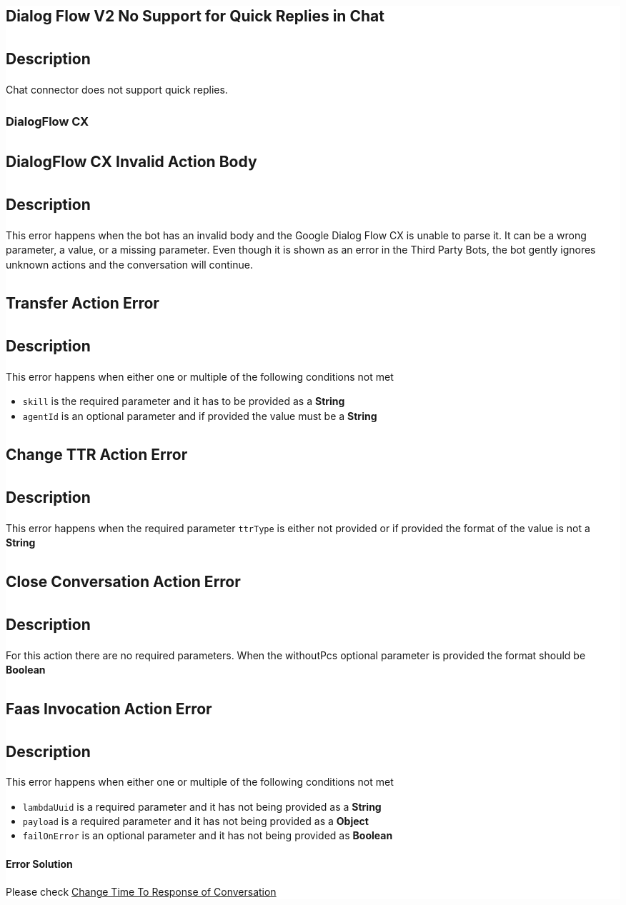 ## Dialog Flow V2 No Support for Quick Replies in Chat
## Description
Chat connector does not support quick replies.

### DialogFlow CX
 
## DialogFlow CX Invalid Action Body
## Description
This error happens when the bot has an invalid body and the Google Dialog Flow CX is unable to parse it. It can be a wrong parameter, a value, or a missing parameter. Even though it is shown as an error in the Third Party Bots, the bot gently ignores unknown actions and the conversation will continue.

## Transfer Action Error
## Description
This error happens when either one or multiple of the following conditions not met
- `skill` is the required parameter and it has to be provided as a **String**
- `agentId` is an optional parameter and if provided the value must be a **String**

## Change TTR Action Error 
## Description
This error happens when the required parameter `ttrType` is either not provided or if provided the format of the value is not a **String**


## Close Conversation Action Error
## Description
For this action there are no required parameters. When the withoutPcs optional parameter is provided the format should be **Boolean**

## Faas Invocation Action Error
## Description
This error happens when either one or multiple of the following conditions not met
- `lambdaUuid` is a required parameter and it has not being provided as a **String** 
- `payload` is a required parameter and it has not being provided as a **Object** 
- `failOnError` is an optional parameter and it has not being provided as **Boolean**
 
#### Error Solution
Please check [Change Time To Response of Conversation](third-party-bots-google-dialogflow-cx.html#change-time-to-response-of-conversation)
 